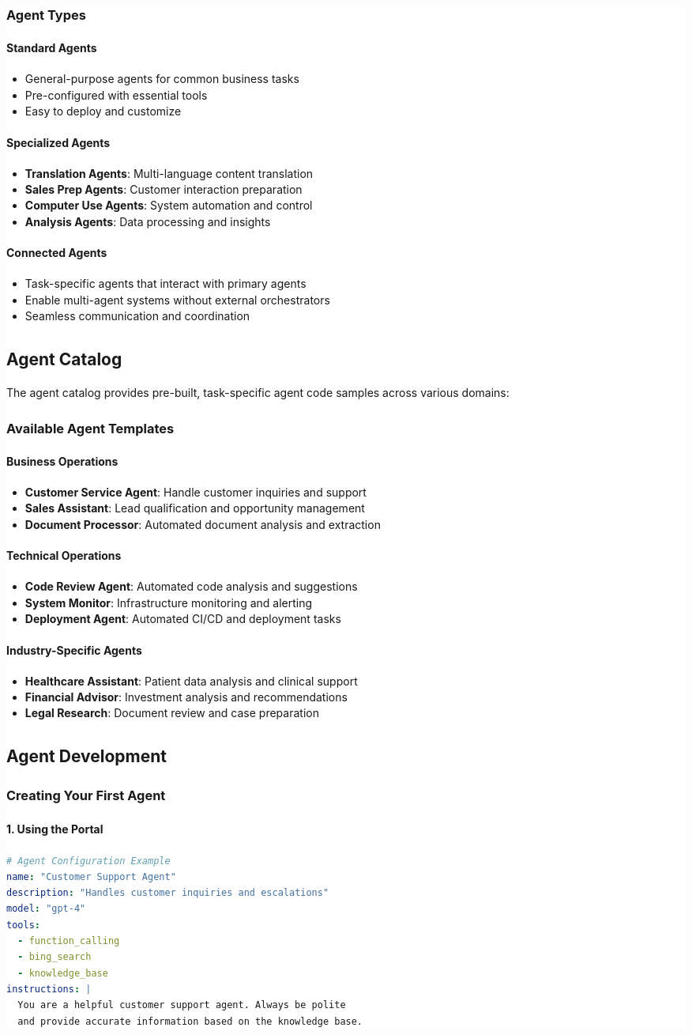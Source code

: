 ### Agent Types

#### Standard Agents
- General-purpose agents for common business tasks
- Pre-configured with essential tools
- Easy to deploy and customize

#### Specialized Agents
- **Translation Agents**: Multi-language content translation
- **Sales Prep Agents**: Customer interaction preparation
- **Computer Use Agents**: System automation and control
- **Analysis Agents**: Data processing and insights

#### Connected Agents
- Task-specific agents that interact with primary agents
- Enable multi-agent systems without external orchestrators
- Seamless communication and coordination

## Agent Catalog

The agent catalog provides pre-built, task-specific agent code samples across various domains:

### Available Agent Templates

#### Business Operations
- **Customer Service Agent**: Handle customer inquiries and support
- **Sales Assistant**: Lead qualification and opportunity management
- **Document Processor**: Automated document analysis and extraction

#### Technical Operations
- **Code Review Agent**: Automated code analysis and suggestions
- **System Monitor**: Infrastructure monitoring and alerting
- **Deployment Agent**: Automated CI/CD and deployment tasks

#### Industry-Specific Agents
- **Healthcare Assistant**: Patient data analysis and clinical support
- **Financial Advisor**: Investment analysis and recommendations
- **Legal Research**: Document review and case preparation

## Agent Development

### Creating Your First Agent

#### 1. Using the Portal
```yaml
# Agent Configuration Example
name: "Customer Support Agent"
description: "Handles customer inquiries and escalations"
model: "gpt-4"
tools:
  - function_calling
  - bing_search
  - knowledge_base
instructions: |
  You are a helpful customer support agent. Always be polite 
  and provide accurate information based on the knowledge base.
```
